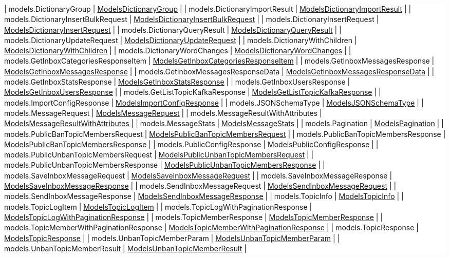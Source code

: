 | models.DictionaryGroup | [ModelsDictionaryGroup](../../src/services/chat/accelbyte_py_sdk/api/chat/models/models_dictionary_group.py) |
| models.DictionaryImportResult | [ModelsDictionaryImportResult](../../src/services/chat/accelbyte_py_sdk/api/chat/models/models_dictionary_import_result.py) |
| models.DictionaryInsertBulkRequest | [ModelsDictionaryInsertBulkRequest](../../src/services/chat/accelbyte_py_sdk/api/chat/models/models_dictionary_insert_bulk_request.py) |
| models.DictionaryInsertRequest | [ModelsDictionaryInsertRequest](../../src/services/chat/accelbyte_py_sdk/api/chat/models/models_dictionary_insert_request.py) |
| models.DictionaryQueryResult | [ModelsDictionaryQueryResult](../../src/services/chat/accelbyte_py_sdk/api/chat/models/models_dictionary_query_result.py) |
| models.DictionaryUpdateRequest | [ModelsDictionaryUpdateRequest](../../src/services/chat/accelbyte_py_sdk/api/chat/models/models_dictionary_update_request.py) |
| models.DictionaryWithChildren | [ModelsDictionaryWithChildren](../../src/services/chat/accelbyte_py_sdk/api/chat/models/models_dictionary_with_children.py) |
| models.DictionaryWordChanges | [ModelsDictionaryWordChanges](../../src/services/chat/accelbyte_py_sdk/api/chat/models/models_dictionary_word_changes.py) |
| models.GetInboxCategoriesResponseItem | [ModelsGetInboxCategoriesResponseItem](../../src/services/chat/accelbyte_py_sdk/api/chat/models/models_get_inbox_categories_response_item.py) |
| models.GetInboxMessagesResponse | [ModelsGetInboxMessagesResponse](../../src/services/chat/accelbyte_py_sdk/api/chat/models/models_get_inbox_messages_response.py) |
| models.GetInboxMessagesResponseData | [ModelsGetInboxMessagesResponseData](../../src/services/chat/accelbyte_py_sdk/api/chat/models/models_get_inbox_messages_response_data.py) |
| models.GetInboxStatsResponse | [ModelsGetInboxStatsResponse](../../src/services/chat/accelbyte_py_sdk/api/chat/models/models_get_inbox_stats_response.py) |
| models.GetInboxUsersResponse | [ModelsGetInboxUsersResponse](../../src/services/chat/accelbyte_py_sdk/api/chat/models/models_get_inbox_users_response.py) |
| models.GetListTopicKafkaResponse | [ModelsGetListTopicKafkaResponse](../../src/services/chat/accelbyte_py_sdk/api/chat/models/models_get_list_topic_kafka_response.py) |
| models.ImportConfigResponse | [ModelsImportConfigResponse](../../src/services/chat/accelbyte_py_sdk/api/chat/models/models_import_config_response.py) |
| models.JSONSchemaType | [ModelsJSONSchemaType](../../src/services/chat/accelbyte_py_sdk/api/chat/models/models_json_schema_type.py) |
| models.MessageRequest | [ModelsMessageRequest](../../src/services/chat/accelbyte_py_sdk/api/chat/models/models_message_request.py) |
| models.MessageResultWithAttributes | [ModelsMessageResultWithAttributes](../../src/services/chat/accelbyte_py_sdk/api/chat/models/models_message_result_with_attributes.py) |
| models.MessageStats | [ModelsMessageStats](../../src/services/chat/accelbyte_py_sdk/api/chat/models/models_message_stats.py) |
| models.Pagination | [ModelsPagination](../../src/services/chat/accelbyte_py_sdk/api/chat/models/models_pagination.py) |
| models.PublicBanTopicMembersRequest | [ModelsPublicBanTopicMembersRequest](../../src/services/chat/accelbyte_py_sdk/api/chat/models/models_public_ban_topic_members_request.py) |
| models.PublicBanTopicMembersResponse | [ModelsPublicBanTopicMembersResponse](../../src/services/chat/accelbyte_py_sdk/api/chat/models/models_public_ban_topic_members_response.py) |
| models.PublicConfigResponse | [ModelsPublicConfigResponse](../../src/services/chat/accelbyte_py_sdk/api/chat/models/models_public_config_response.py) |
| models.PublicUnbanTopicMembersRequest | [ModelsPublicUnbanTopicMembersRequest](../../src/services/chat/accelbyte_py_sdk/api/chat/models/models_public_unban_topic_members_request.py) |
| models.PublicUnbanTopicMembersResponse | [ModelsPublicUnbanTopicMembersResponse](../../src/services/chat/accelbyte_py_sdk/api/chat/models/models_public_unban_topic_members_response.py) |
| models.SaveInboxMessageRequest | [ModelsSaveInboxMessageRequest](../../src/services/chat/accelbyte_py_sdk/api/chat/models/models_save_inbox_message_request.py) |
| models.SaveInboxMessageResponse | [ModelsSaveInboxMessageResponse](../../src/services/chat/accelbyte_py_sdk/api/chat/models/models_save_inbox_message_response.py) |
| models.SendInboxMessageRequest | [ModelsSendInboxMessageRequest](../../src/services/chat/accelbyte_py_sdk/api/chat/models/models_send_inbox_message_request.py) |
| models.SendInboxMessageResponse | [ModelsSendInboxMessageResponse](../../src/services/chat/accelbyte_py_sdk/api/chat/models/models_send_inbox_message_response.py) |
| models.TopicInfo | [ModelsTopicInfo](../../src/services/chat/accelbyte_py_sdk/api/chat/models/models_topic_info.py) |
| models.TopicLogItem | [ModelsTopicLogItem](../../src/services/chat/accelbyte_py_sdk/api/chat/models/models_topic_log_item.py) |
| models.TopicLogWithPaginationResponse | [ModelsTopicLogWithPaginationResponse](../../src/services/chat/accelbyte_py_sdk/api/chat/models/models_topic_log_with_pagination_response.py) |
| models.TopicMemberResponse | [ModelsTopicMemberResponse](../../src/services/chat/accelbyte_py_sdk/api/chat/models/models_topic_member_response.py) |
| models.TopicMemberWithPaginationResponse | [ModelsTopicMemberWithPaginationResponse](../../src/services/chat/accelbyte_py_sdk/api/chat/models/models_topic_member_with_pagination_response.py) |
| models.TopicResponse | [ModelsTopicResponse](../../src/services/chat/accelbyte_py_sdk/api/chat/models/models_topic_response.py) |
| models.UnbanTopicMemberParam | [ModelsUnbanTopicMemberParam](../../src/services/chat/accelbyte_py_sdk/api/chat/models/models_unban_topic_member_param.py) |
| models.UnbanTopicMemberResult | [ModelsUnbanTopicMemberResult](../../src/services/chat/accelbyte_py_sdk/api/chat/models/models_unban_topic_member_result.py) |